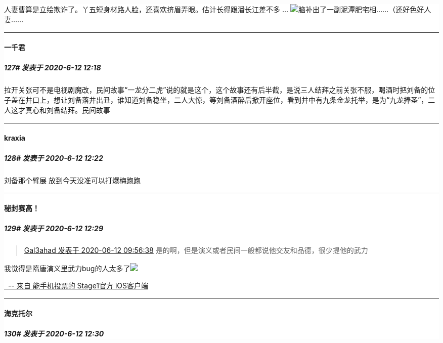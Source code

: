 人妻曹算是立绘欺诈了。丫五短身材路人脸，还喜欢挤眉弄眼。估计长得跟潘长江差不多 ...</blockquote>
<img src="https://static.saraba1st.com/image/smiley/face2017/067.png" referrerpolicy="no-referrer">脑补出了一副泥潭肥宅相……（还好色好人妻……







-----

####  一千君  
##### 127#       发表于 2020-6-12 12:18




拉开关张可不是电视剧魔改，民间故事“一龙分二虎”说的就是这个，这个故事还有后半截，是说三人结拜之前关张不服，喝酒时把刘备的位子盖在井口上，想让刘备落井出丑，谁知道刘备稳坐，二人大惊，等刘备酒醉后掀开座位，看到井中有九条金龙托举，是为“九龙捧圣”，二人这才真心和刘备结拜。民间故事







-----

####  kraxia  
##### 128#       发表于 2020-6-12 12:22




刘备那个臂展 放到今天没准可以打爆梅跑跑







-----

####  秘封赛高！  
##### 129#       发表于 2020-6-12 12:29



<blockquote><a href="httphttps://bbs.saraba1st.com/2b/forum.php?mod=redirect&amp;goto=findpost&amp;pid=47774401&amp;ptid=1941111" target="_blank">Gal3ahad 发表于 2020-06-12 09:56:38</a>
是的啊，但是演义或者民间一般都说他交友和品德，很少提他的武力</blockquote>我觉得是隋唐演义里武力bug的人太多了<img src="https://static.saraba1st.com/image/smiley/face2017/068.png" referrerpolicy="no-referrer">

[  -- 来自 能手机投票的 Stage1官方 iOS客户端](https://itunes.apple.com/fi/app/saraba1st/id1221237470?mt=8)







-----

####  海克托尔  
##### 130#       发表于 2020-6-12 12:30

